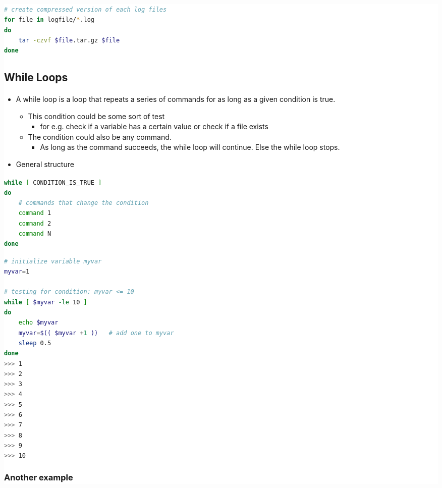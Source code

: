 ``` bash
# create compressed version of each log files
for file in logfile/*.log
do 
    tar -czvf $file.tar.gz $file
done
```

## While Loops

- A while loop is a loop that repeats a series of commands for as long as a given condition is true.
  - This condition could be some sort of test
    - for e.g. check if a variable has a certain value or check if a file exists
  - The condition could also be any command.
    - As long as the command succeeds, the while loop will continue. Else the while loop stops.

- General structure

``` bash
while [ CONDITION_IS_TRUE ]
do
    # commands that change the condition
    command 1
    command 2
    command N
done 
```

``` bash
# initialize variable myvar
myvar=1

# testing for condition: myvar <= 10
while [ $myvar -le 10 ]
do 
    echo $myvar
    myvar=$(( $myvar +1 ))   # add one to myvar
    sleep 0.5
done
>>> 1
>>> 2
>>> 3
>>> 4
>>> 5
>>> 6
>>> 7
>>> 8
>>> 9
>>> 10
```

### Another example
